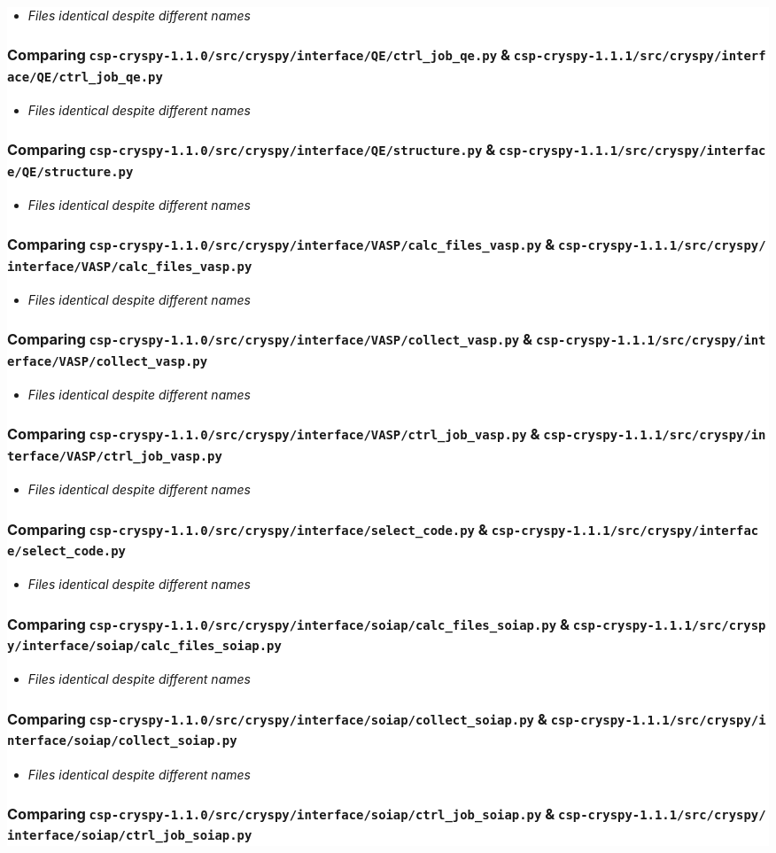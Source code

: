  * *Files identical despite different names*

### Comparing `csp-cryspy-1.1.0/src/cryspy/interface/QE/ctrl_job_qe.py` & `csp-cryspy-1.1.1/src/cryspy/interface/QE/ctrl_job_qe.py`

 * *Files identical despite different names*

### Comparing `csp-cryspy-1.1.0/src/cryspy/interface/QE/structure.py` & `csp-cryspy-1.1.1/src/cryspy/interface/QE/structure.py`

 * *Files identical despite different names*

### Comparing `csp-cryspy-1.1.0/src/cryspy/interface/VASP/calc_files_vasp.py` & `csp-cryspy-1.1.1/src/cryspy/interface/VASP/calc_files_vasp.py`

 * *Files identical despite different names*

### Comparing `csp-cryspy-1.1.0/src/cryspy/interface/VASP/collect_vasp.py` & `csp-cryspy-1.1.1/src/cryspy/interface/VASP/collect_vasp.py`

 * *Files identical despite different names*

### Comparing `csp-cryspy-1.1.0/src/cryspy/interface/VASP/ctrl_job_vasp.py` & `csp-cryspy-1.1.1/src/cryspy/interface/VASP/ctrl_job_vasp.py`

 * *Files identical despite different names*

### Comparing `csp-cryspy-1.1.0/src/cryspy/interface/select_code.py` & `csp-cryspy-1.1.1/src/cryspy/interface/select_code.py`

 * *Files identical despite different names*

### Comparing `csp-cryspy-1.1.0/src/cryspy/interface/soiap/calc_files_soiap.py` & `csp-cryspy-1.1.1/src/cryspy/interface/soiap/calc_files_soiap.py`

 * *Files identical despite different names*

### Comparing `csp-cryspy-1.1.0/src/cryspy/interface/soiap/collect_soiap.py` & `csp-cryspy-1.1.1/src/cryspy/interface/soiap/collect_soiap.py`

 * *Files identical despite different names*

### Comparing `csp-cryspy-1.1.0/src/cryspy/interface/soiap/ctrl_job_soiap.py` & `csp-cryspy-1.1.1/src/cryspy/interface/soiap/ctrl_job_soiap.py`
